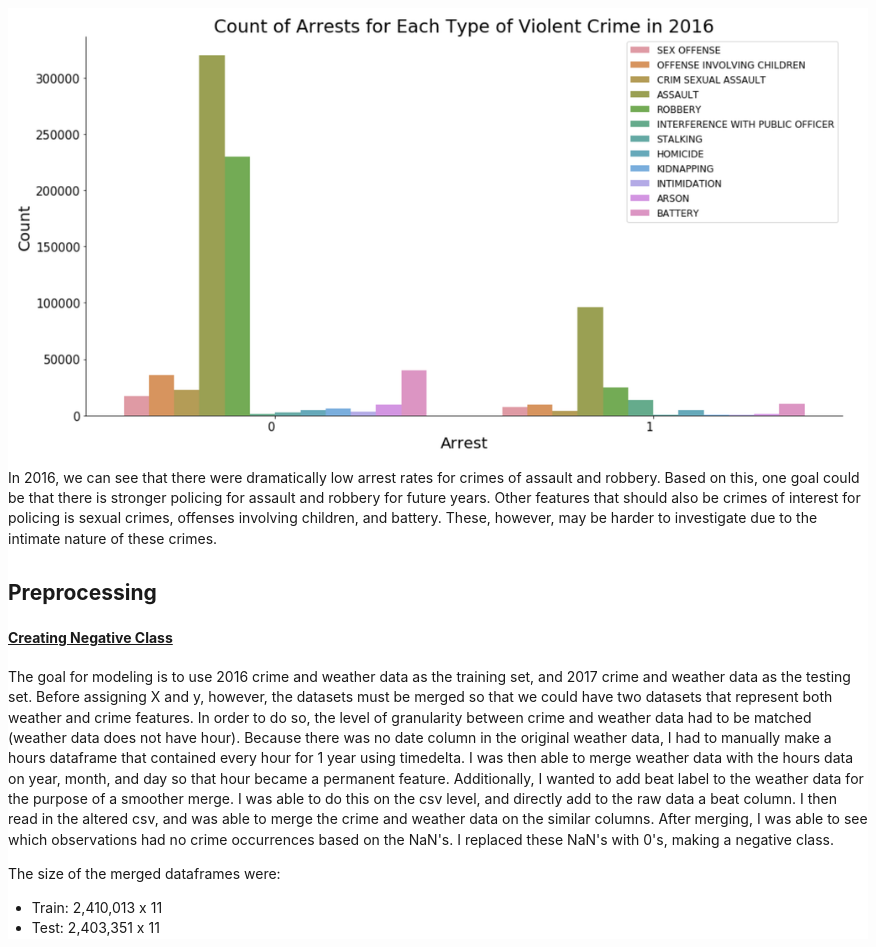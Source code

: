 ![Count of arrests](https://github.com/blisspaik/Capstone/blob/master/Visuals/Arrest_countplot.png)
In 2016, we can see that there were dramatically low arrest rates for crimes of assault and robbery. Based on this, one goal could be that there is stronger policing for assault and robbery for future years. Other features that should also be crimes of interest for policing is sexual crimes, offenses involving children, and battery. These, however, may be harder to investigate due to the intimate nature of these crimes.

## Preprocessing

#### [Creating Negative Class](https://github.com/blisspaik/Capstone/blob/master/Code/03_Creating_Negative_Class.ipynb)

The goal for modeling is to use 2016 crime and weather data as the training set, and 2017 crime and weather data as the testing set. Before assigning X and y, however, the datasets must be merged so that we could have two datasets that represent both weather and crime features. In order to do so, the level of granularity between crime and weather data had to be matched (weather data does not have hour). Because there was no date column in the original weather data, I had to manually make a hours dataframe that contained every hour for 1 year using timedelta. I was then able to merge weather data with the hours data on year, month, and day so that hour became a permanent feature. Additionally, I wanted to add beat label to the weather data for the purpose of a smoother merge. I was able to do this on the csv level, and directly add to the raw data a beat column. I then read in the altered csv, and was able to merge the crime and weather data on the similar columns. After merging, I was able to see which observations had no crime occurrences based on the NaN's. I replaced these NaN's with 0's, making a negative class.

The size of the merged dataframes were:

- Train: 2,410,013 x 11
- Test: 2,403,351 x 11
